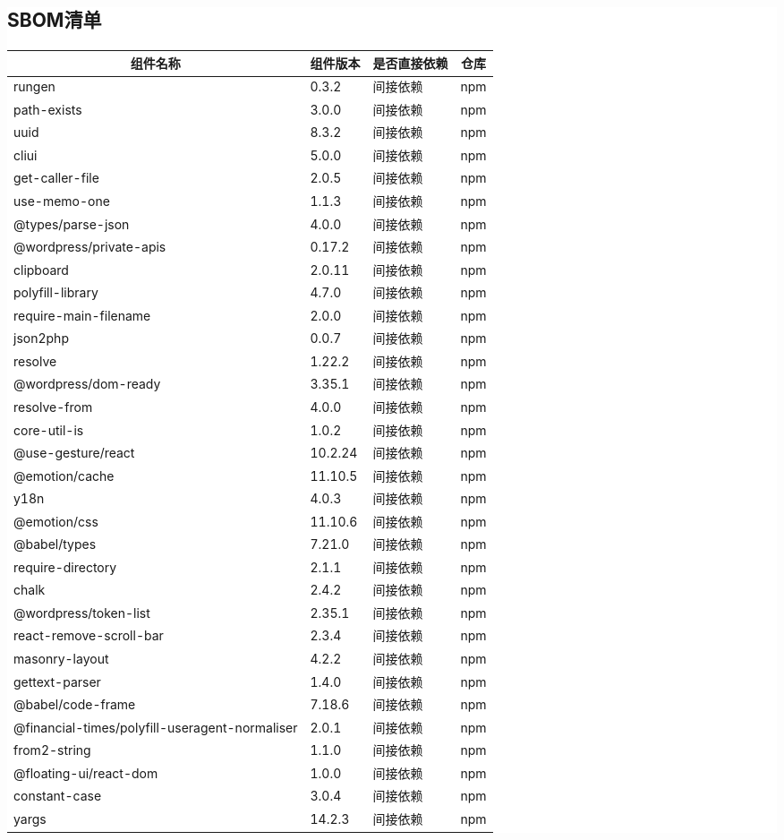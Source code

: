 


## SBOM清单

| 组件名称 | 组件版本 | 是否直接依赖 | 仓库 |
| -------- | -------- | ------------ | ---- |
|rungen|0.3.2|间接依赖|npm|
|path-exists|3.0.0|间接依赖|npm|
|uuid|8.3.2|间接依赖|npm|
|cliui|5.0.0|间接依赖|npm|
|get-caller-file|2.0.5|间接依赖|npm|
|use-memo-one|1.1.3|间接依赖|npm|
|@types/parse-json|4.0.0|间接依赖|npm|
|@wordpress/private-apis|0.17.2|间接依赖|npm|
|clipboard|2.0.11|间接依赖|npm|
|polyfill-library|4.7.0|间接依赖|npm|
|require-main-filename|2.0.0|间接依赖|npm|
|json2php|0.0.7|间接依赖|npm|
|resolve|1.22.2|间接依赖|npm|
|@wordpress/dom-ready|3.35.1|间接依赖|npm|
|resolve-from|4.0.0|间接依赖|npm|
|core-util-is|1.0.2|间接依赖|npm|
|@use-gesture/react|10.2.24|间接依赖|npm|
|@emotion/cache|11.10.5|间接依赖|npm|
|y18n|4.0.3|间接依赖|npm|
|@emotion/css|11.10.6|间接依赖|npm|
|@babel/types|7.21.0|间接依赖|npm|
|require-directory|2.1.1|间接依赖|npm|
|chalk|2.4.2|间接依赖|npm|
|@wordpress/token-list|2.35.1|间接依赖|npm|
|react-remove-scroll-bar|2.3.4|间接依赖|npm|
|masonry-layout|4.2.2|间接依赖|npm|
|gettext-parser|1.4.0|间接依赖|npm|
|@babel/code-frame|7.18.6|间接依赖|npm|
|@financial-times/polyfill-useragent-normaliser|2.0.1|间接依赖|npm|
|from2-string|1.1.0|间接依赖|npm|
|@floating-ui/react-dom|1.0.0|间接依赖|npm|
|constant-case|3.0.4|间接依赖|npm|
|yargs|14.2.3|间接依赖|npm|